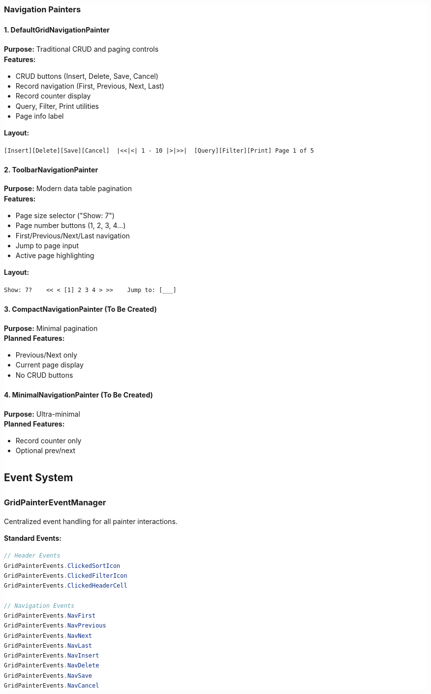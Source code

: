 ### Navigation Painters

#### 1. DefaultGridNavigationPainter
**Purpose:** Traditional CRUD and paging controls  
**Features:**
- CRUD buttons (Insert, Delete, Save, Cancel)
- Record navigation (First, Previous, Next, Last)
- Record counter display
- Query, Filter, Print utilities
- Page info label

**Layout:**
```
[Insert][Delete][Save][Cancel]  |<<|<| 1 - 10 |>|>>|  [Query][Filter][Print] Page 1 of 5
```

#### 2. ToolbarNavigationPainter
**Purpose:** Modern data table pagination  
**Features:**
- Page size selector ("Show: 7")
- Page number buttons (1, 2, 3, 4...)
- First/Previous/Next/Last navigation
- Jump to page input
- Active page highlighting

**Layout:**
```
Show: 7?    << < [1] 2 3 4 > >>    Jump to: [___]
```

#### 3. CompactNavigationPainter (To Be Created)
**Purpose:** Minimal pagination  
**Planned Features:**
- Previous/Next only
- Current page display
- No CRUD buttons

#### 4. MinimalNavigationPainter (To Be Created)
**Purpose:** Ultra-minimal  
**Planned Features:**
- Record counter only
- Optional prev/next

## Event System

### GridPainterEventManager
Centralized event handling for all painter interactions.

**Standard Events:**
```csharp
// Header Events
GridPainterEvents.ClickedSortIcon
GridPainterEvents.ClickedFilterIcon
GridPainterEvents.ClickedHeaderCell

// Navigation Events
GridPainterEvents.NavFirst
GridPainterEvents.NavPrevious
GridPainterEvents.NavNext
GridPainterEvents.NavLast
GridPainterEvents.NavInsert
GridPainterEvents.NavDelete
GridPainterEvents.NavSave
GridPainterEvents.NavCancel
```